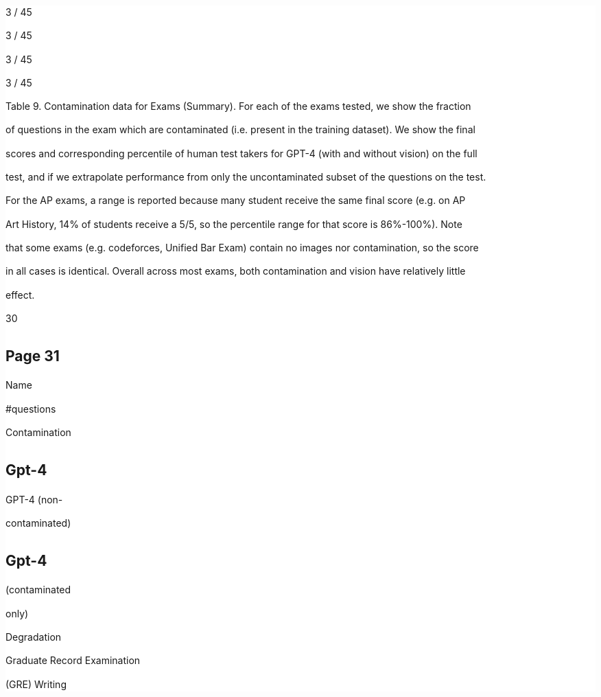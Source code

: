 3 / 45

3 / 45

3 / 45

3 / 45

Table 9. Contamination data for Exams (Summary). For each of the exams tested, we show the fraction

of questions in the exam which are contaminated (i.e. present in the training dataset). We show the final

scores and corresponding percentile of human test takers for GPT-4 (with and without vision) on the full

test, and if we extrapolate performance from only the uncontaminated subset of the questions on the test.

For the AP exams, a range is reported because many student receive the same final score (e.g. on AP

Art History, 14% of students receive a 5/5, so the percentile range for that score is 86%-100%). Note

that some exams (e.g. codeforces, Unified Bar Exam) contain no images nor contamination, so the score

in all cases is identical. Overall across most exams, both contamination and vision have relatively little

effect.

30

## Page 31

Name

#questions

Contamination

## Gpt-4

GPT-4 (non-

contaminated)

## Gpt-4

(contaminated

only)

Degradation

Graduate Record Examination

(GRE) Writing
